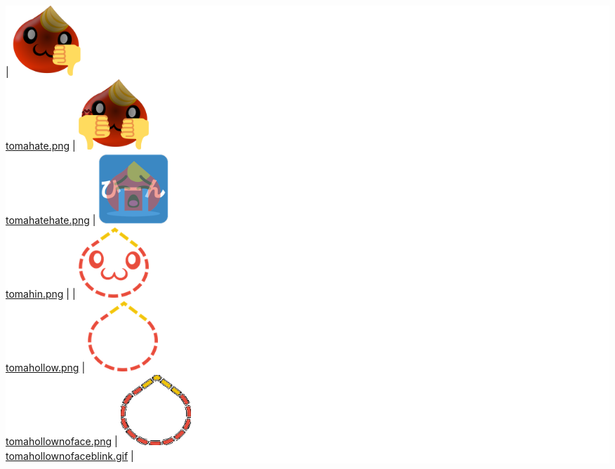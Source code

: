 | <a href="icons/tomahate.png"><img src="icons/tomahate.png" title="tomahate.png" alt="tomahate.png" width="100px" /><br>tomahate.png</a> | <a href="icons/tomahatehate.png"><img src="icons/tomahatehate.png" title="tomahatehate.png" alt="tomahatehate.png" width="100px" /><br>tomahatehate.png</a> | <a href="icons/tomahin.png"><img src="icons/tomahin.png" title="tomahin.png" alt="tomahin.png" width="100px" /><br>tomahin.png</a> |
| <a href="icons/tomahollow.png"><img src="icons/tomahollow.png" title="tomahollow.png" alt="tomahollow.png" width="100px" /><br>tomahollow.png</a> | <a href="icons/tomahollownoface.png"><img src="icons/tomahollownoface.png" title="tomahollownoface.png" alt="tomahollownoface.png" width="100px" /><br>tomahollownoface.png</a> | <a href="icons/tomahollownofaceblink.gif"><img src="icons/tomahollownofaceblink.gif" title="tomahollownofaceblink.gif" alt="tomahollownofaceblink.gif" width="100px" /><br>tomahollownofaceblink.gif</a> |